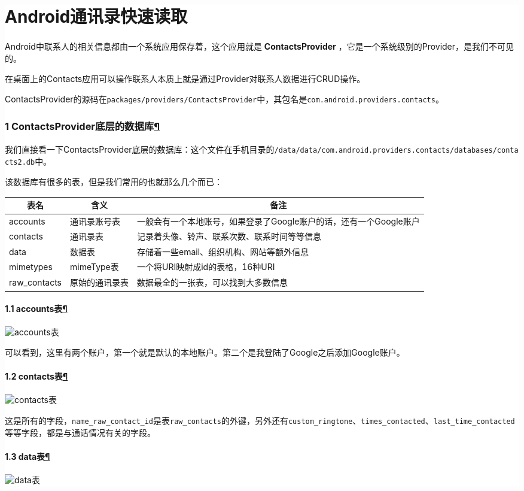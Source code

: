 # Android通讯录快速读取

Android中联系人的相关信息都由一个系统应用保存着，这个应用就是 **ContactsProvider** ，它是一个系统级别的Provider，是我们不可见的。

在桌面上的Contacts应用可以操作联系人本质上就是通过Provider对联系人数据进行CRUD操作。

ContactsProvider的源码在`packages/providers/ContactsProvider`中，其包名是`com.android.providers.contacts`。

### 1 ContactsProvider底层的数据库[¶](https://blog.yorek.xyz/android/other/Android%E9%80%9A%E8%AE%AF%E5%BD%95%E5%BF%AB%E9%80%9F%E8%AF%BB%E5%8F%96/#1-contactsprovider) <a href="#1-contactsprovider" id="1-contactsprovider"></a>

我们直接看一下ContactsProvider底层的数据库：这个文件在手机目录的`/data/data/com.android.providers.contacts/databases/contacts2.db`中。

该数据库有很多的表，但是我们常用的也就那么几个而已：

| 表名            | 含义        | 备注                                      |
| ------------- | --------- | --------------------------------------- |
| accounts      | 通讯录账号表    | 一般会有一个本地账号，如果登录了Google账户的话，还有一个Google账户 |
| contacts      | 通讯录表      | 记录着头像、铃声、联系次数、联系时间等等信息                  |
| data          | 数据表       | 存储着一些email、组织机构、网站等额外信息                 |
| mimetypes     | mimeType表 | 一个将URI映射成id的表格，16种URI                   |
| raw\_contacts | 原始的通讯录表   | 数据最全的一张表，可以找到大多数信息                      |

#### 1.1 accounts表[¶](https://blog.yorek.xyz/android/other/Android%E9%80%9A%E8%AE%AF%E5%BD%95%E5%BF%AB%E9%80%9F%E8%AF%BB%E5%8F%96/#11-accounts) <a href="#11-accounts" id="11-accounts"></a>

![accounts表](https://blog.yorek.xyz/assets/images/android/accounts%E8%A1%A8.png)

可以看到，这里有两个账户，第一个就是默认的本地账户。第二个是我登陆了Google之后添加Google账户。

#### 1.2 contacts表[¶](https://blog.yorek.xyz/android/other/Android%E9%80%9A%E8%AE%AF%E5%BD%95%E5%BF%AB%E9%80%9F%E8%AF%BB%E5%8F%96/#12-contacts) <a href="#12-contacts" id="12-contacts"></a>

![contacts表](https://blog.yorek.xyz/assets/images/android/contacts%E8%A1%A8.png)

这是所有的字段，`name_raw_contact_id`是表`raw_contacts`的外键，另外还有`custom_ringtone`、`times_contacted`、`last_time_contacted`等等字段，都是与通话情况有关的字段。

#### 1.3 data表[¶](https://blog.yorek.xyz/android/other/Android%E9%80%9A%E8%AE%AF%E5%BD%95%E5%BF%AB%E9%80%9F%E8%AF%BB%E5%8F%96/#13-data) <a href="#13-data" id="13-data"></a>

![data表](https://blog.yorek.xyz/assets/images/android/data%E8%A1%A8.png)
